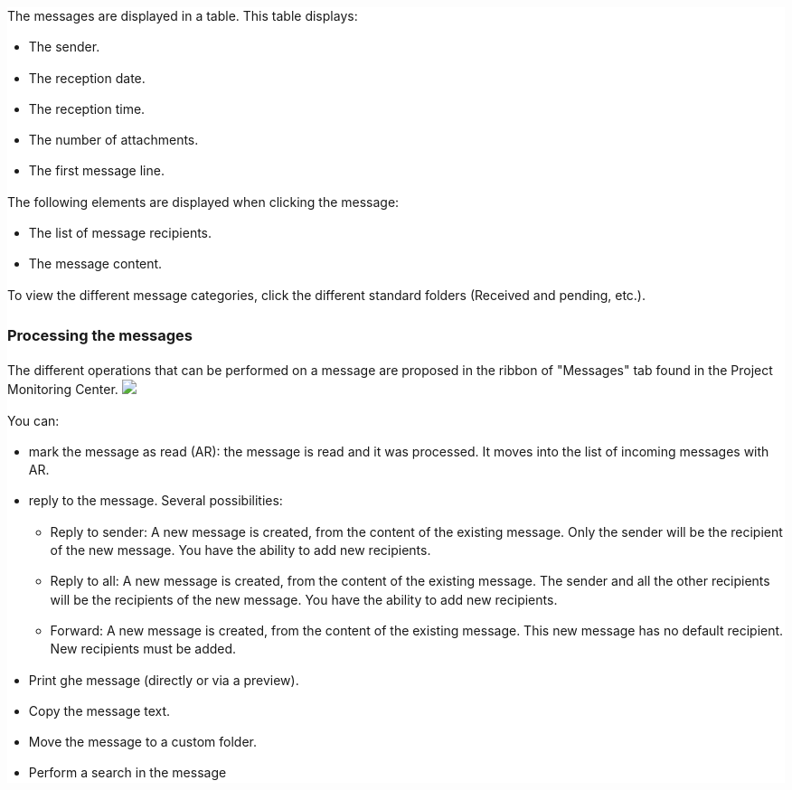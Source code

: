 The messages are displayed in a table. This table displays: 

- The sender.

- The reception date.

- The reception time.

- The number of attachments. 

- The first message line. 




The following elements are displayed when clicking the message: 

- The list of message recipients. 

- The message content. 




To view the different message categories, click the different standard folders (Received and pending, etc.). 
<a name="NOTE2_2"></a>


### Processing the messages
<a name="processing_the_messages_ELTPARAGRAPHE000054"></a>

The different operations that can be performed on a message are proposed in the ribbon of "Messages" tab found in the Project Monitoring  Center. 
![](https://doc.pcsoft.fr/en-US/images/image.awp?langid=3&name=Messagerie_Message%20-%20HC%20N%B0003%201.gif&type=thumb)


You can: 

- mark the message as read (AR): the message is read and it was processed. It moves into the list of incoming messages with AR. 

- reply to the message. Several possibilities: 

	- Reply to sender: A new message is created, from the content of the existing message. Only the sender will be the recipient of the new message. You have the ability to add new recipients. 

	- Reply to all: A new message is created, from the content of the existing message. The sender and all the other recipients will be the recipients of the new message. You have the ability to add new recipients. 

	- Forward: A new message is created, from the content of the existing message. This new message has no default recipient. New recipients must be added. 




- Print ghe message (directly or via a preview). 

- Copy the message text. 

- Move the message to a custom folder. 

- Perform a search in the message
